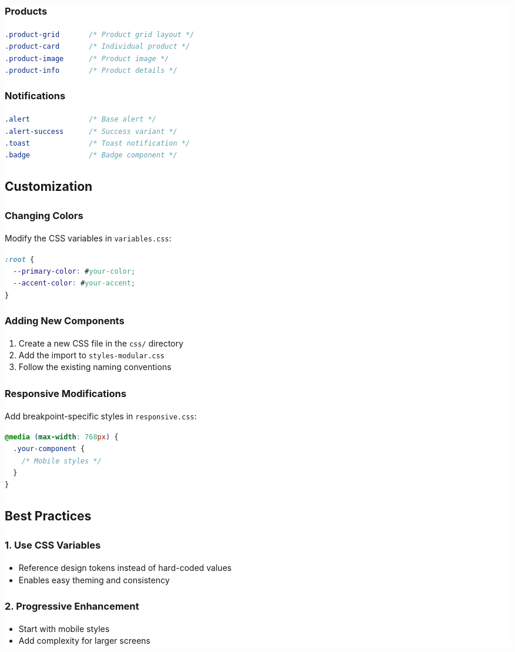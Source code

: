 ### Products
```css
.product-grid       /* Product grid layout */
.product-card       /* Individual product */
.product-image      /* Product image */
.product-info       /* Product details */
```

### Notifications
```css
.alert              /* Base alert */
.alert-success      /* Success variant */
.toast              /* Toast notification */
.badge              /* Badge component */
```

## Customization

### Changing Colors
Modify the CSS variables in `variables.css`:
```css
:root {
  --primary-color: #your-color;
  --accent-color: #your-accent;
}
```

### Adding New Components
1. Create a new CSS file in the `css/` directory
2. Add the import to `styles-modular.css`
3. Follow the existing naming conventions

### Responsive Modifications
Add breakpoint-specific styles in `responsive.css`:
```css
@media (max-width: 768px) {
  .your-component {
    /* Mobile styles */
  }
}
```

## Best Practices

### 1. **Use CSS Variables**
- Reference design tokens instead of hard-coded values
- Enables easy theming and consistency

### 2. **Progressive Enhancement**
- Start with mobile styles
- Add complexity for larger screens
